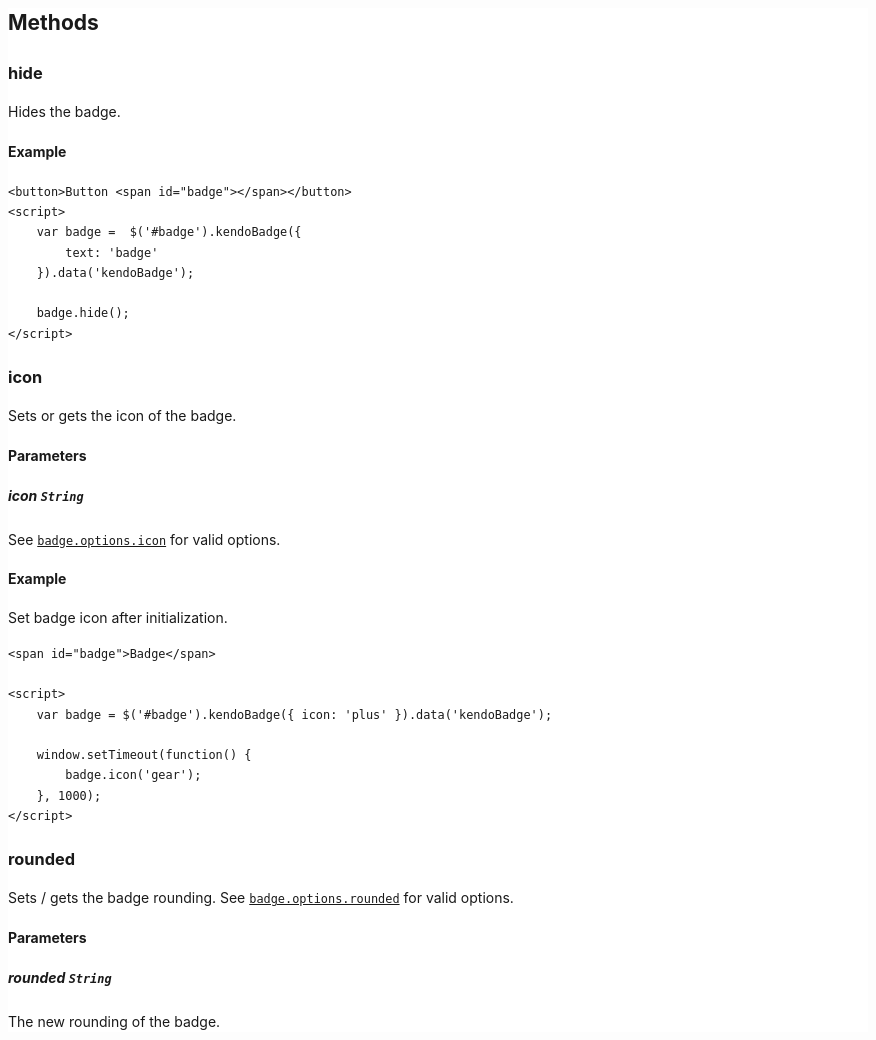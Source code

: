 


## Methods


### hide

Hides the badge.

#### Example

    <button>Button <span id="badge"></span></button>
    <script>
        var badge =  $('#badge').kendoBadge({
            text: 'badge'
        }).data('kendoBadge');

        badge.hide();
    </script>


### icon

Sets or gets the icon of the badge.

#### Parameters

##### icon `String`

See [`badge.options.icon`](/api/javascript/ui/badge/configuration/icon) for valid options.

#### Example

Set badge icon after initialization.

    <span id="badge">Badge</span>

    <script>
        var badge = $('#badge').kendoBadge({ icon: 'plus' }).data('kendoBadge');

        window.setTimeout(function() {
            badge.icon('gear');
        }, 1000);
    </script>

### rounded

Sets / gets the badge rounding. See [`badge.options.rounded`](/api/javascript/ui/badge/configuration/rounded) for valid options.

#### Parameters

##### rounded `String`

The new rounding of the badge.
